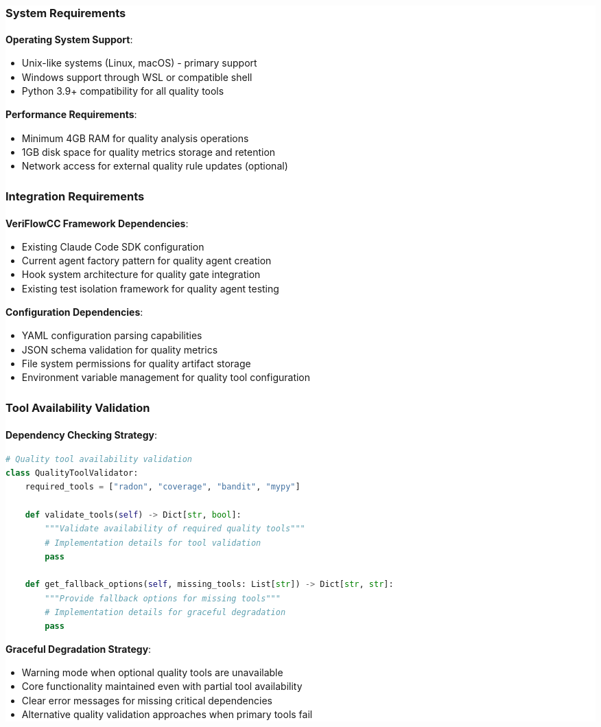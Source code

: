 ### System Requirements

**Operating System Support**:

- Unix-like systems (Linux, macOS) - primary support
- Windows support through WSL or compatible shell
- Python 3.9+ compatibility for all quality tools

**Performance Requirements**:

- Minimum 4GB RAM for quality analysis operations
- 1GB disk space for quality metrics storage and retention
- Network access for external quality rule updates (optional)

### Integration Requirements

**VeriFlowCC Framework Dependencies**:

- Existing Claude Code SDK configuration
- Current agent factory pattern for quality agent creation
- Hook system architecture for quality gate integration
- Existing test isolation framework for quality agent testing

**Configuration Dependencies**:

- YAML configuration parsing capabilities
- JSON schema validation for quality metrics
- File system permissions for quality artifact storage
- Environment variable management for quality tool configuration

### Tool Availability Validation

**Dependency Checking Strategy**:

```python
# Quality tool availability validation
class QualityToolValidator:
    required_tools = ["radon", "coverage", "bandit", "mypy"]

    def validate_tools(self) -> Dict[str, bool]:
        """Validate availability of required quality tools"""
        # Implementation details for tool validation
        pass

    def get_fallback_options(self, missing_tools: List[str]) -> Dict[str, str]:
        """Provide fallback options for missing tools"""
        # Implementation details for graceful degradation
        pass
```

**Graceful Degradation Strategy**:

- Warning mode when optional quality tools are unavailable
- Core functionality maintained even with partial tool availability
- Clear error messages for missing critical dependencies
- Alternative quality validation approaches when primary tools fail
